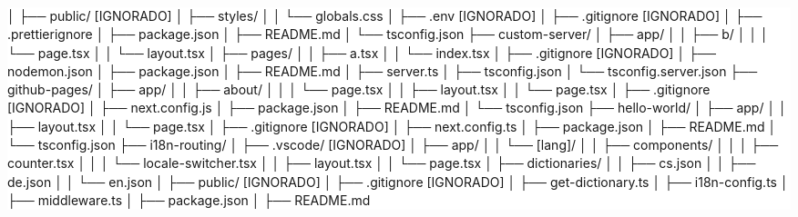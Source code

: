│ ├── public/ [IGNORADO]
│ ├── styles/
│ │ └── globals.css
│ ├── .env [IGNORADO]
│ ├── .gitignore [IGNORADO]
│ ├── .prettierignore
│ ├── package.json
│ ├── README.md
│ └── tsconfig.json
├── custom-server/
│ ├── app/
│ │ ├── b/
│ │ │ └── page.tsx
│ │ └── layout.tsx
│ ├── pages/
│ │ ├── a.tsx
│ │ └── index.tsx
│ ├── .gitignore [IGNORADO]
│ ├── nodemon.json
│ ├── package.json
│ ├── README.md
│ ├── server.ts
│ ├── tsconfig.json
│ └── tsconfig.server.json
├── github-pages/
│ ├── app/
│ │ ├── about/
│ │ │ └── page.tsx
│ │ ├── layout.tsx
│ │ └── page.tsx
│ ├── .gitignore [IGNORADO]
│ ├── next.config.js
│ ├── package.json
│ ├── README.md
│ └── tsconfig.json
├── hello-world/
│ ├── app/
│ │ ├── layout.tsx
│ │ └── page.tsx
│ ├── .gitignore [IGNORADO]
│ ├── next.config.ts
│ ├── package.json
│ ├── README.md
│ └── tsconfig.json
├── i18n-routing/
│ ├── .vscode/ [IGNORADO]
│ ├── app/
│ │ └── [lang]/
│ │ ├── components/
│ │ │ ├── counter.tsx
│ │ │ └── locale-switcher.tsx
│ │ ├── layout.tsx
│ │ └── page.tsx
│ ├── dictionaries/
│ │ ├── cs.json
│ │ ├── de.json
│ │ └── en.json
│ ├── public/ [IGNORADO]
│ ├── .gitignore [IGNORADO]
│ ├── get-dictionary.ts
│ ├── i18n-config.ts
│ ├── middleware.ts
│ ├── package.json
│ ├── README.md